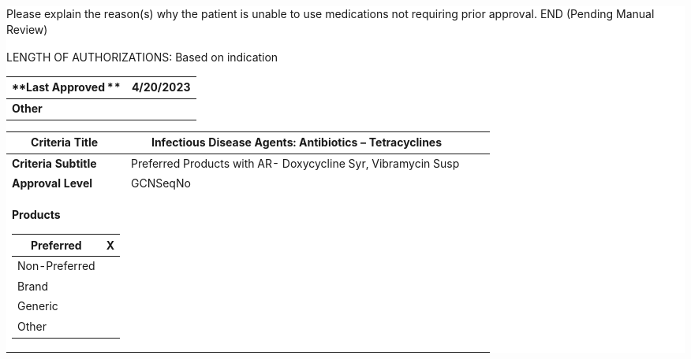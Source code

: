 <td>Please explain the reason(s) why the patient is unable to use medications not requiring prior approval.</td>
<td>END (Pending Manual Review)</td>
<td></td>
</tr>
</tbody>
</table>

LENGTH OF AUTHORIZATIONS: Based on indication

| **Last Approved ** | 4/20/2023 |
| ------------------ | --------- |
| **Other**          |           |

<table>
<thead>
<tr class="header">
<th><strong>Criteria Title</strong> </th>
<th>Infectious Disease Agents: Antibiotics – Tetracyclines</th>
<th></th>
<th></th>
</tr>
</thead>
<tbody>
<tr class="odd">
<td><strong>Criteria Subtitle</strong> </td>
<td>Preferred Products with AR- Doxycycline Syr, Vibramycin Susp </td>
<td></td>
<td></td>
</tr>
<tr class="even">
<td><strong>Approval Level</strong> </td>
<td>GCNSeqNo </td>
<td></td>
<td></td>
</tr>
<tr class="odd">
<td><p><strong>Products </strong> </p>
<table>
<thead>
<tr class="header">
<th>Preferred</th>
<th>X</th>
</tr>
</thead>
<tbody>
<tr class="odd">
<td>Non-Preferred</td>
<td></td>
</tr>
<tr class="even">
<td>Brand</td>
<td></td>
</tr>
<tr class="odd">
<td>Generic</td>
<td></td>
</tr>
<tr class="even">
<td>Other</td>
<td></td>
</tr>
</tbody>
</table></td>